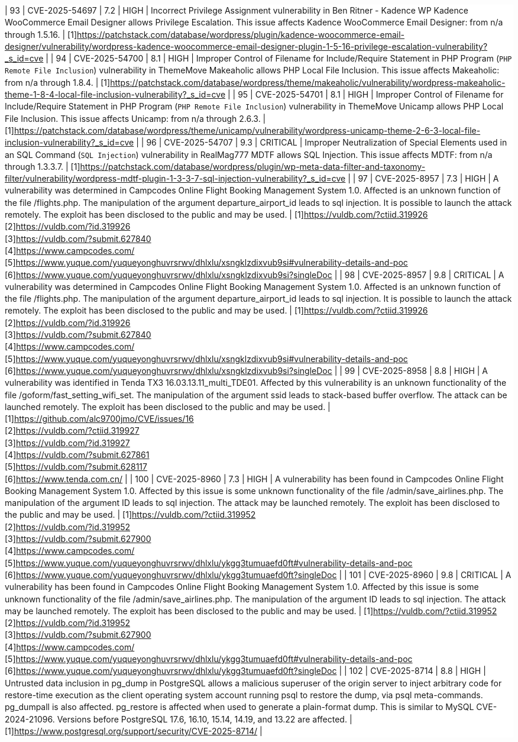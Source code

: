 | 93 | CVE-2025-54697 | 7.2  | HIGH | Incorrect Privilege Assignment vulnerability in Ben Ritner - Kadence WP Kadence WooCommerce Email Designer allows Privilege Escalation. This issue affects Kadence WooCommerce Email Designer: from n/a through 1.5.16. | [1]https://patchstack.com/database/wordpress/plugin/kadence-woocommerce-email-designer/vulnerability/wordpress-kadence-woocommerce-email-designer-plugin-1-5-16-privilege-escalation-vulnerability?_s_id=cve |
| 94 | CVE-2025-54700 | 8.1  | HIGH | Improper Control of Filename for Include/Require Statement in PHP Program (`PHP Remote File Inclusion`) vulnerability in ThemeMove Makeaholic allows PHP Local File Inclusion. This issue affects Makeaholic: from n/a through 1.8.4. | [1]https://patchstack.com/database/wordpress/theme/makeaholic/vulnerability/wordpress-makeaholic-theme-1-8-4-local-file-inclusion-vulnerability?_s_id=cve |
| 95 | CVE-2025-54701 | 8.1  | HIGH | Improper Control of Filename for Include/Require Statement in PHP Program (`PHP Remote File Inclusion`) vulnerability in ThemeMove Unicamp allows PHP Local File Inclusion. This issue affects Unicamp: from n/a through 2.6.3. | [1]https://patchstack.com/database/wordpress/theme/unicamp/vulnerability/wordpress-unicamp-theme-2-6-3-local-file-inclusion-vulnerability?_s_id=cve |
| 96 | CVE-2025-54707 | 9.3  | CRITICAL | Improper Neutralization of Special Elements used in an SQL Command (`SQL Injection`) vulnerability in RealMag777 MDTF allows SQL Injection. This issue affects MDTF: from n/a through 1.3.3.7. | [1]https://patchstack.com/database/wordpress/plugin/wp-meta-data-filter-and-taxonomy-filter/vulnerability/wordpress-mdtf-plugin-1-3-3-7-sql-injection-vulnerability?_s_id=cve |
| 97 | CVE-2025-8957 | 7.3  | HIGH | A vulnerability was determined in Campcodes Online Flight Booking Management System 1.0. Affected is an unknown function of the file /flights.php. The manipulation of the argument departure_airport_id leads to sql injection. It is possible to launch the attack remotely. The exploit has been disclosed to the public and may be used. | [1]https://vuldb.com/?ctiid.319926<br>[2]https://vuldb.com/?id.319926<br>[3]https://vuldb.com/?submit.627840<br>[4]https://www.campcodes.com/<br>[5]https://www.yuque.com/yuqueyonghuvrsrwv/dhlxlu/xsngklzdixvub9si#vulnerability-details-and-poc<br>[6]https://www.yuque.com/yuqueyonghuvrsrwv/dhlxlu/xsngklzdixvub9si?singleDoc |
| 98 | CVE-2025-8957 | 9.8  | CRITICAL | A vulnerability was determined in Campcodes Online Flight Booking Management System 1.0. Affected is an unknown function of the file /flights.php. The manipulation of the argument departure_airport_id leads to sql injection. It is possible to launch the attack remotely. The exploit has been disclosed to the public and may be used. | [1]https://vuldb.com/?ctiid.319926<br>[2]https://vuldb.com/?id.319926<br>[3]https://vuldb.com/?submit.627840<br>[4]https://www.campcodes.com/<br>[5]https://www.yuque.com/yuqueyonghuvrsrwv/dhlxlu/xsngklzdixvub9si#vulnerability-details-and-poc<br>[6]https://www.yuque.com/yuqueyonghuvrsrwv/dhlxlu/xsngklzdixvub9si?singleDoc |
| 99 | CVE-2025-8958 | 8.8  | HIGH | A vulnerability was identified in Tenda TX3 16.03.13.11_multi_TDE01. Affected by this vulnerability is an unknown functionality of the file /goform/fast_setting_wifi_set. The manipulation of the argument ssid leads to stack-based buffer overflow. The attack can be launched remotely. The exploit has been disclosed to the public and may be used. | [1]https://github.com/alc9700jmo/CVE/issues/16<br>[2]https://vuldb.com/?ctiid.319927<br>[3]https://vuldb.com/?id.319927<br>[4]https://vuldb.com/?submit.627861<br>[5]https://vuldb.com/?submit.628117<br>[6]https://www.tenda.com.cn/ |
| 100 | CVE-2025-8960 | 7.3  | HIGH | A vulnerability has been found in Campcodes Online Flight Booking Management System 1.0. Affected by this issue is some unknown functionality of the file /admin/save_airlines.php. The manipulation of the argument ID leads to sql injection. The attack may be launched remotely. The exploit has been disclosed to the public and may be used. | [1]https://vuldb.com/?ctiid.319952<br>[2]https://vuldb.com/?id.319952<br>[3]https://vuldb.com/?submit.627900<br>[4]https://www.campcodes.com/<br>[5]https://www.yuque.com/yuqueyonghuvrsrwv/dhlxlu/ykgg3tumuaefd0ft#vulnerability-details-and-poc<br>[6]https://www.yuque.com/yuqueyonghuvrsrwv/dhlxlu/ykgg3tumuaefd0ft?singleDoc |
| 101 | CVE-2025-8960 | 9.8  | CRITICAL | A vulnerability has been found in Campcodes Online Flight Booking Management System 1.0. Affected by this issue is some unknown functionality of the file /admin/save_airlines.php. The manipulation of the argument ID leads to sql injection. The attack may be launched remotely. The exploit has been disclosed to the public and may be used. | [1]https://vuldb.com/?ctiid.319952<br>[2]https://vuldb.com/?id.319952<br>[3]https://vuldb.com/?submit.627900<br>[4]https://www.campcodes.com/<br>[5]https://www.yuque.com/yuqueyonghuvrsrwv/dhlxlu/ykgg3tumuaefd0ft#vulnerability-details-and-poc<br>[6]https://www.yuque.com/yuqueyonghuvrsrwv/dhlxlu/ykgg3tumuaefd0ft?singleDoc |
| 102 | CVE-2025-8714 | 8.8  | HIGH | Untrusted data inclusion in pg_dump in PostgreSQL allows a malicious superuser of the origin server to inject arbitrary code for restore-time execution as the client operating system account running psql to restore the dump, via psql meta-commands.  pg_dumpall is also affected.  pg_restore is affected when used to generate a plain-format dump.  This is similar to MySQL CVE-2024-21096.  Versions before PostgreSQL 17.6, 16.10, 15.14, 14.19, and 13.22 are affected. | [1]https://www.postgresql.org/support/security/CVE-2025-8714/ |